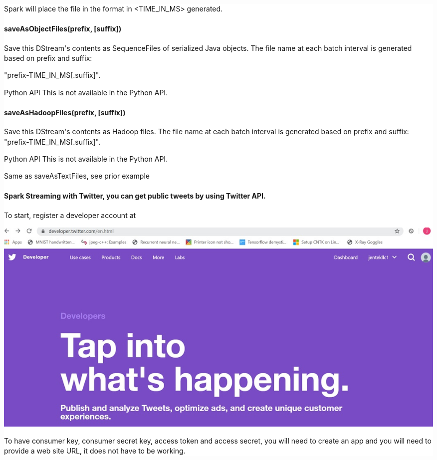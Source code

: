 Spark will place the file in the format in &lt;TIME\_IN\_MS&gt; generated.

#### saveAsObjectFiles\(prefix, \[suffix\]\) 

  Save this DStream's contents as SequenceFiles of serialized Java objects. The file   name at each batch interval is generated based on prefix and suffix:

  "prefix-TIME\_IN\_MS\[.suffix\]".

Python API This is not available in the Python API.

#### saveAsHadoopFiles\(prefix, \[suffix\]\) 

  Save this DStream's contents as Hadoop files. The file name at each batch interval is   generated based on prefix and suffix: "prefix-TIME\_IN\_MS\[.suffix\]".

Python API This is not available in the Python API.

Same as saveAsTextFiles, see prior example

#### Spark Streaming with Twitter, you can get public tweets by using Twitter API.

To start, register a developer account at

![](../.gitbook/assets/spark_streaming10.jpg)

To have consumer key, consumer secret key, access token and access secret, you will need to create an app and you will need to provide a web site URL, it does not have to be working.
